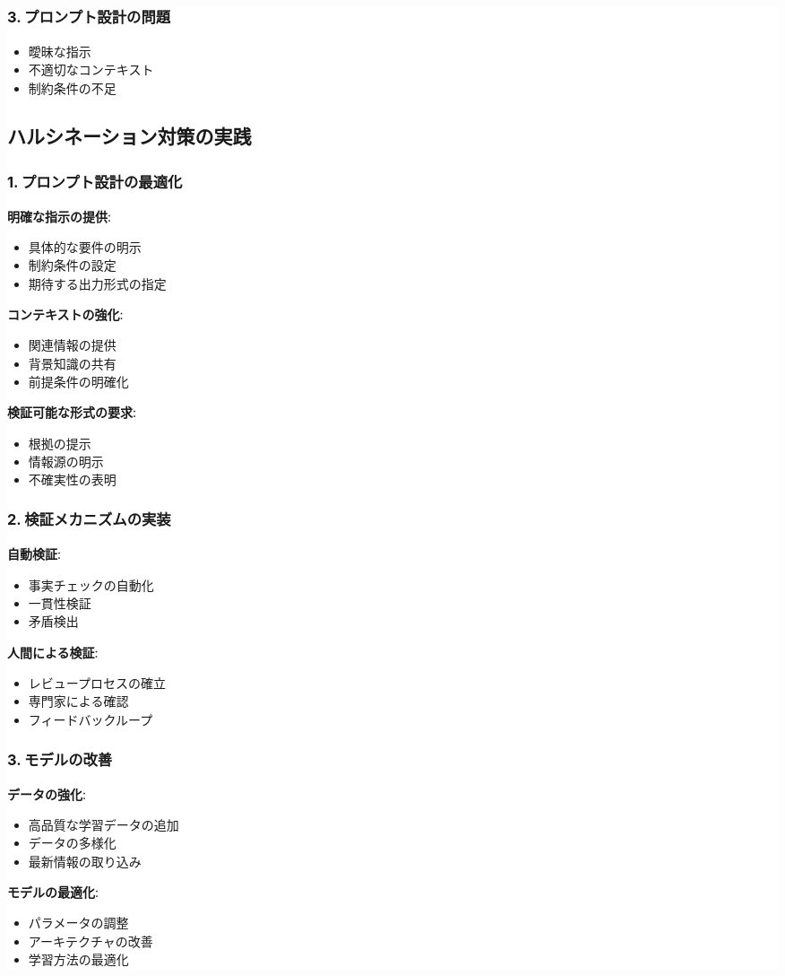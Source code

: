 ### 3. プロンプト設計の問題

- 曖昧な指示
- 不適切なコンテキスト
- 制約条件の不足

## ハルシネーション対策の実践

### 1. プロンプト設計の最適化

**明確な指示の提供**:

- 具体的な要件の明示
- 制約条件の設定
- 期待する出力形式の指定

**コンテキストの強化**:

- 関連情報の提供
- 背景知識の共有
- 前提条件の明確化

**検証可能な形式の要求**:

- 根拠の提示
- 情報源の明示
- 不確実性の表明

### 2. 検証メカニズムの実装

**自動検証**:

- 事実チェックの自動化
- 一貫性検証
- 矛盾検出

**人間による検証**:

- レビュープロセスの確立
- 専門家による確認
- フィードバックループ

### 3. モデルの改善

**データの強化**:

- 高品質な学習データの追加
- データの多様化
- 最新情報の取り込み

**モデルの最適化**:

- パラメータの調整
- アーキテクチャの改善
- 学習方法の最適化
